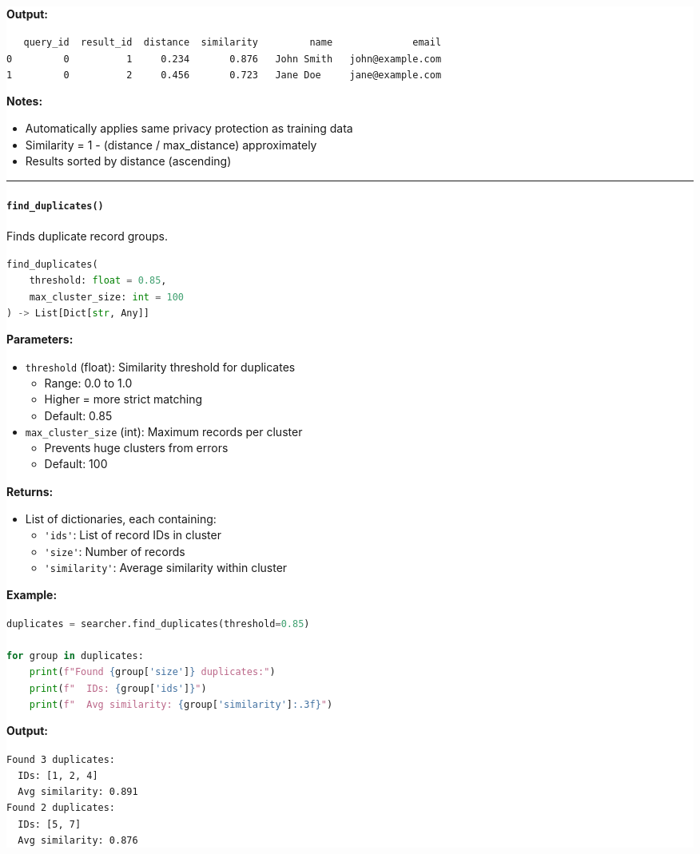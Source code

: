 **Output:**
```
   query_id  result_id  distance  similarity         name              email
0         0          1     0.234       0.876   John Smith   john@example.com
1         0          2     0.456       0.723   Jane Doe     jane@example.com
```

**Notes:**
- Automatically applies same privacy protection as training data
- Similarity = 1 - (distance / max_distance) approximately
- Results sorted by distance (ascending)

---

#### `find_duplicates()`

Finds duplicate record groups.

```python
find_duplicates(
    threshold: float = 0.85,
    max_cluster_size: int = 100
) -> List[Dict[str, Any]]
```

**Parameters:**
- `threshold` (float): Similarity threshold for duplicates
  - Range: 0.0 to 1.0
  - Higher = more strict matching
  - Default: 0.85
- `max_cluster_size` (int): Maximum records per cluster
  - Prevents huge clusters from errors
  - Default: 100

**Returns:**
- List of dictionaries, each containing:
  - `'ids'`: List of record IDs in cluster
  - `'size'`: Number of records
  - `'similarity'`: Average similarity within cluster

**Example:**
```python
duplicates = searcher.find_duplicates(threshold=0.85)

for group in duplicates:
    print(f"Found {group['size']} duplicates:")
    print(f"  IDs: {group['ids']}")
    print(f"  Avg similarity: {group['similarity']:.3f}")
```

**Output:**
```
Found 3 duplicates:
  IDs: [1, 2, 4]
  Avg similarity: 0.891
Found 2 duplicates:
  IDs: [5, 7]
  Avg similarity: 0.876
```
